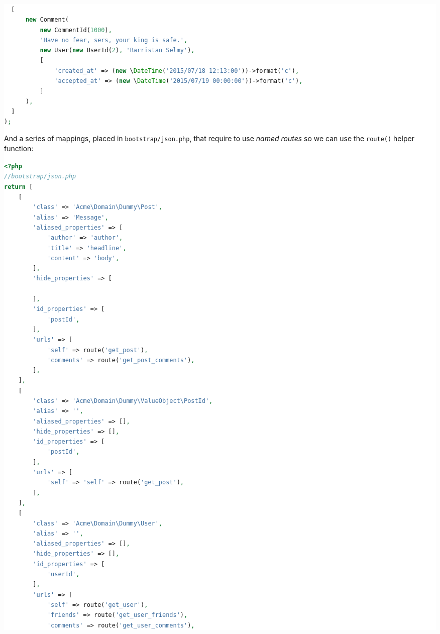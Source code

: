 ```php
  [
      new Comment(
          new CommentId(1000),
          'Have no fear, sers, your king is safe.',
          new User(new UserId(2), 'Barristan Selmy'),
          [
              'created_at' => (new \DateTime('2015/07/18 12:13:00'))->format('c'),
              'accepted_at' => (new \DateTime('2015/07/19 00:00:00'))->format('c'),
          ]
      ),
  ]
);
```

And a series of mappings, placed in `bootstrap/json.php`, that require to use *named routes* so we can use the `route()` helper function:

```php
<?php
//bootstrap/json.php
return [
    [
        'class' => 'Acme\Domain\Dummy\Post',
        'alias' => 'Message',
        'aliased_properties' => [
            'author' => 'author',
            'title' => 'headline',
            'content' => 'body',
        ],
        'hide_properties' => [

        ],
        'id_properties' => [
            'postId',
        ],
        'urls' => [
            'self' => route('get_post'),
            'comments' => route('get_post_comments'),
        ],
    ],
    [
        'class' => 'Acme\Domain\Dummy\ValueObject\PostId',
        'alias' => '',
        'aliased_properties' => [],
        'hide_properties' => [],
        'id_properties' => [
            'postId',
        ],
        'urls' => [
            'self' => 'self' => route('get_post'),
        ],
    ],
    [
        'class' => 'Acme\Domain\Dummy\User',
        'alias' => '',
        'aliased_properties' => [],
        'hide_properties' => [],
        'id_properties' => [
            'userId',
        ],
        'urls' => [
            'self' => route('get_user'),
            'friends' => route('get_user_friends'),
            'comments' => route('get_user_comments'),
```